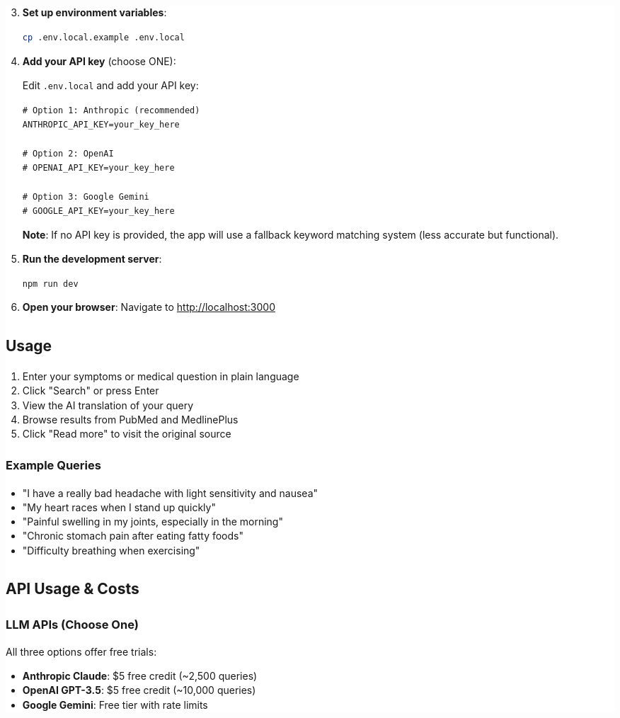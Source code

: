 3. **Set up environment variables**:
   ```bash
   cp .env.local.example .env.local
   ```

4. **Add your API key** (choose ONE):

   Edit `.env.local` and add your API key:
   ```env
   # Option 1: Anthropic (recommended)
   ANTHROPIC_API_KEY=your_key_here

   # Option 2: OpenAI
   # OPENAI_API_KEY=your_key_here

   # Option 3: Google Gemini
   # GOOGLE_API_KEY=your_key_here
   ```

   **Note**: If no API key is provided, the app will use a fallback keyword matching system (less accurate but functional).

5. **Run the development server**:
   ```bash
   npm run dev
   ```

6. **Open your browser**:
   Navigate to [http://localhost:3000](http://localhost:3000)

## Usage

1. Enter your symptoms or medical question in plain language
2. Click "Search" or press Enter
3. View the AI translation of your query
4. Browse results from PubMed and MedlinePlus
5. Click "Read more" to visit the original source

### Example Queries

- "I have a really bad headache with light sensitivity and nausea"
- "My heart races when I stand up quickly"
- "Painful swelling in my joints, especially in the morning"
- "Chronic stomach pain after eating fatty foods"
- "Difficulty breathing when exercising"

## API Usage & Costs

### LLM APIs (Choose One)

All three options offer free trials:

- **Anthropic Claude**: $5 free credit (~2,500 queries)
- **OpenAI GPT-3.5**: $5 free credit (~10,000 queries)
- **Google Gemini**: Free tier with rate limits
